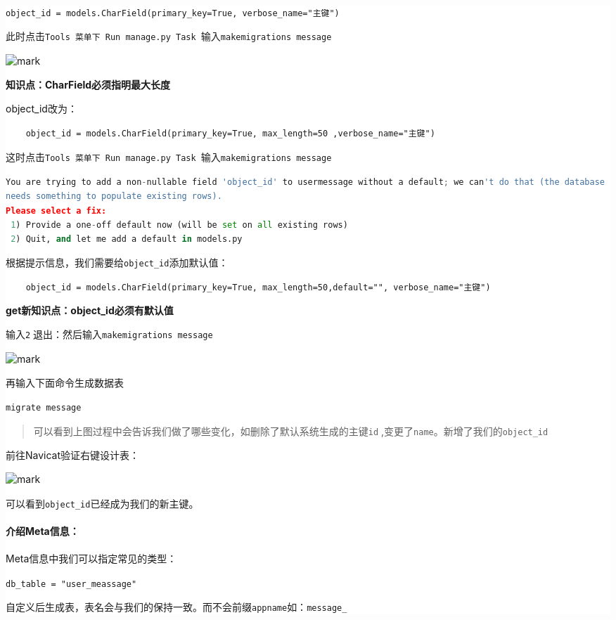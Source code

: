 ```
object_id = models.CharField(primary_key=True, verbose_name="主键")
```

此时点击`Tools 菜单下 Run manage.py Task `输入`makemigrations message`

![mark](http://upload-images.jianshu.io/upload_images/1779926-1d82d7158467641f.png?imageMogr2/auto-orient/strip%7CimageView2/2/w/1240)

**知识点：CharField必须指明最大长度**

object_id改为：

```
    object_id = models.CharField(primary_key=True, max_length=50 ,verbose_name="主键")
```

这时点击`Tools 菜单下 Run manage.py Task `输入`makemigrations message`

```python
You are trying to add a non-nullable field 'object_id' to usermessage without a default; we can't do that (the database needs something to populate existing rows).
Please select a fix:
 1) Provide a one-off default now (will be set on all existing rows)
 2) Quit, and let me add a default in models.py
```

根据提示信息，我们需要给`object_id`添加默认值：

```
    object_id = models.CharField(primary_key=True, max_length=50,default="", verbose_name="主键")
```
**get新知识点：object_id必须有默认值**

输入`2` 退出：然后输入`makemigrations message`

![mark](http://upload-images.jianshu.io/upload_images/1779926-58d7b04641607e69.png?imageMogr2/auto-orient/strip%7CimageView2/2/w/1240)

再输入下面命令生成数据表
```
migrate message 
```

>可以看到上图过程中会告诉我们做了哪些变化，如删除了默认系统生成的主键`id`
,变更了`name`。新增了我们的`object_id`


前往Navicat验证右键设计表：

![mark](http://upload-images.jianshu.io/upload_images/1779926-3f800bc14ec0650e.png?imageMogr2/auto-orient/strip%7CimageView2/2/w/1240)

可以看到`object_id`已经成为我们的新主键。

#### 介绍Meta信息：

Meta信息中我们可以指定常见的类型：

```
db_table = "user_meassage"
```

自定义后生成表，表名会与我们的保持一致。而不会前缀`appname`如：`message_`
